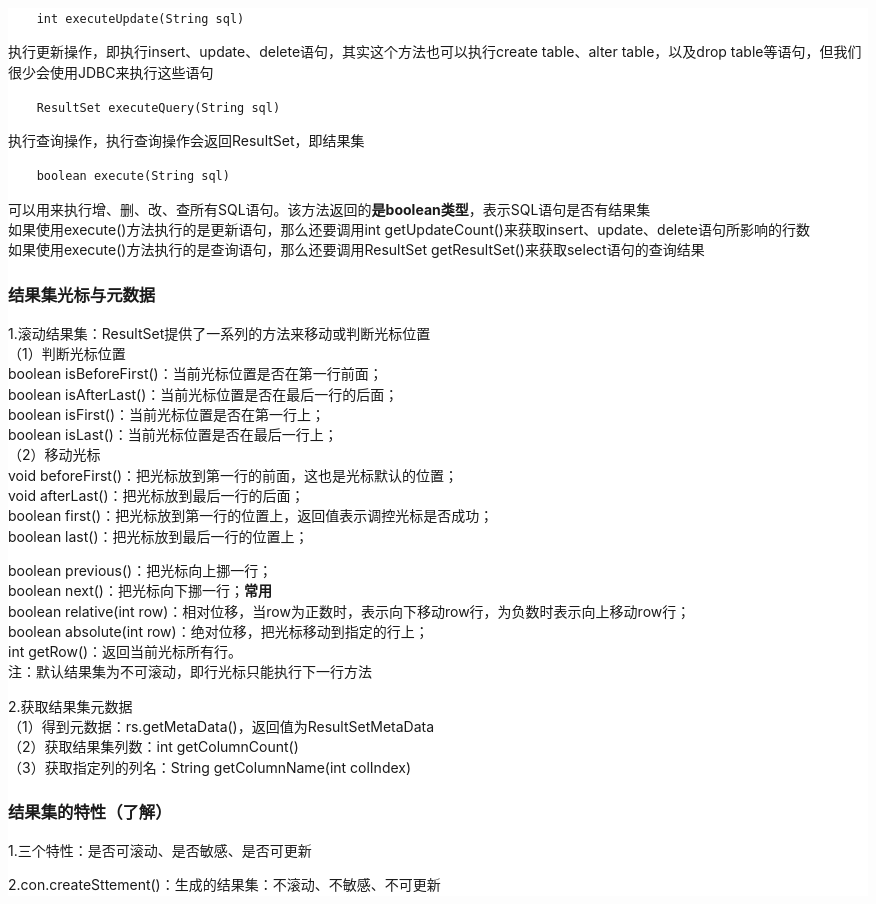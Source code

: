 ```
	int executeUpdate(String sql)

```
 执行更新操作，即执行insert、update、delete语句，其实这个方法也可以执行create table、alter table，以及drop table等语句，但我们很少会使用JDBC来执行这些语句

 
```
	ResultSet executeQuery(String sql)

```
 执行查询操作，执行查询操作会返回ResultSet，即结果集

 
```
	boolean execute(String sql)

```
 可以用来执行增、删、改、查所有SQL语句。该方法返回的**是boolean类型**，表示SQL语句是否有结果集  
 如果使用execute()方法执行的是更新语句，那么还要调用int getUpdateCount()来获取insert、update、delete语句所影响的行数  
 如果使用execute()方法执行的是查询语句，那么还要调用ResultSet getResultSet()来获取select语句的查询结果

 
### []()结果集光标与元数据

 1.滚动结果集：ResultSet提供了一系列的方法来移动或判断光标位置  
 （1）判断光标位置  
 boolean isBeforeFirst()：当前光标位置是否在第一行前面；  
 boolean isAfterLast()：当前光标位置是否在最后一行的后面；  
 boolean isFirst()：当前光标位置是否在第一行上；  
 boolean isLast()：当前光标位置是否在最后一行上；  
 （2）移动光标  
 void beforeFirst()：把光标放到第一行的前面，这也是光标默认的位置；  
 void afterLast()：把光标放到最后一行的后面；  
 boolean first()：把光标放到第一行的位置上，返回值表示调控光标是否成功；  
 boolean last()：把光标放到最后一行的位置上；

 boolean previous()：把光标向上挪一行；  
 boolean next()：把光标向下挪一行；**常用**  
 boolean relative(int row)：相对位移，当row为正数时，表示向下移动row行，为负数时表示向上移动row行；  
 boolean absolute(int row)：绝对位移，把光标移动到指定的行上；  
 int getRow()：返回当前光标所有行。  
 注：默认结果集为不可滚动，即行光标只能执行下一行方法

 2.获取结果集元数据  
 （1）得到元数据：rs.getMetaData()，返回值为ResultSetMetaData  
 （2）获取结果集列数：int getColumnCount()  
 （3）获取指定列的列名：String getColumnName(int colIndex)

 
### []()结果集的特性（了解）

 1.三个特性：是否可滚动、是否敏感、是否可更新

 2.con.createSttement()：生成的结果集：不滚动、不敏感、不可更新

